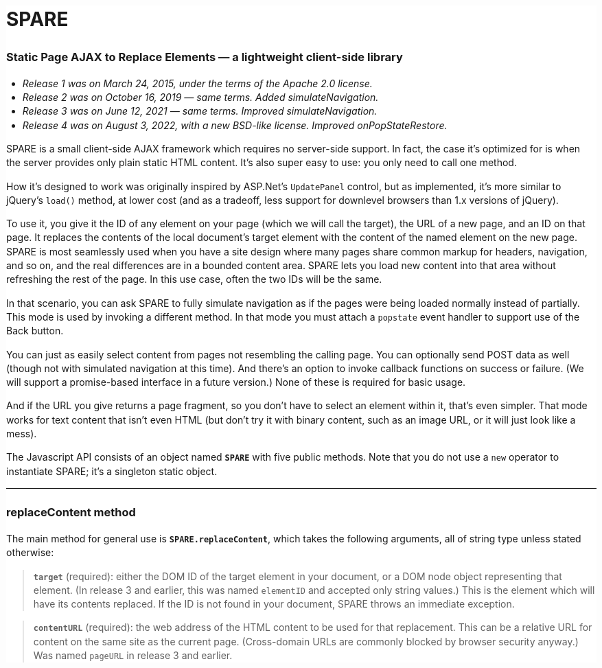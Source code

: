 # SPARE
### Static Page AJAX to Replace Elements — a lightweight client-side library

- *Release 1 was on March 24, 2015, under the terms of the Apache 2.0 license.*
- *Release 2 was on October 16, 2019 — same terms.  Added simulateNavigation.*
- *Release 3 was on June 12, 2021 — same terms.  Improved simulateNavigation.*
- *Release 4 was on August 3, 2022, with a new BSD-like license.  Improved onPopStateRestore.*

SPARE is a small client-side AJAX framework which requires no server-side support.  In fact, the case it’s optimized for is when the server provides only plain static HTML content.  It’s also super easy to use: you only need to call one method.

How it’s designed to work was originally inspired by ASP&#46;Net’s `UpdatePanel` control, but as implemented, it’s more similar to jQuery’s `load()` method, at lower cost (and as a tradeoff, less support for downlevel browsers than 1.x versions of jQuery).

To use it, you give it the ID of any element on your page (which we will call the target), the URL of a new page, and an ID on that page.  It replaces the contents of the local document’s target element with the content of the named element on the new page.  SPARE is most seamlessly used when you have a site design where many pages share common markup for headers, navigation, and so on, and the real differences are in a bounded content area.  SPARE lets you load new content into that area without refreshing the rest of the page.  In this use case, often the two IDs will be the same.

In that scenario, you can ask SPARE to fully simulate navigation as if the pages were being loaded normally instead of partially.  This mode is used by invoking a different method.  In that mode you must attach a `popstate` event handler to support use of the Back button.

You can just as easily select content from pages not resembling the calling page.  You can optionally send POST data as well (though not with simulated navigation at this time).  And there’s an option to invoke callback functions on success or failure.  (We will support a promise-based interface in a future version.)  None of these is required for basic usage.

And if the URL you give returns a page fragment, so you don’t have to select an element within it, that’s even simpler.  That mode works for text content that isn’t even HTML (but don’t try it with binary content, such as an image URL, or it will just look like a mess).

The Javascript API consists of an object named **`SPARE`** with five public methods.  Note that you do not use a `new` operator to instantiate SPARE; it’s a singleton static object.

--------

### replaceContent method

The main method for general use is **`SPARE.replaceContent`**, which takes the following arguments, all of string type unless stated otherwise:

> **`target`** (required): either the DOM ID of the target element in your document, or a DOM node object representing that element.  (In release 3 and earlier, this was named `elementID` and accepted only string values.)  This is the element which will have its contents replaced.  If the ID is not found in your document, SPARE throws an immediate exception.

> **`contentURL`** (required): the web address of the HTML content to be used for that replacement.  This can be a relative URL for content on the same site as the current page.  (Cross-domain URLs are commonly blocked by browser security anyway.)  Was named `pageURL` in release 3 and earlier.
